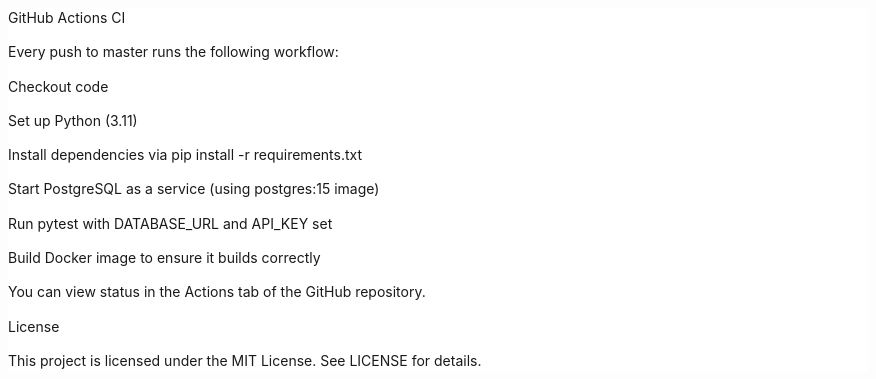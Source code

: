 GitHub Actions CI

Every push to master runs the following workflow:

Checkout code

Set up Python (3.11)

Install dependencies via pip install -r requirements.txt

Start PostgreSQL as a service (using postgres:15 image)

Run pytest with DATABASE_URL and API_KEY set

Build Docker image to ensure it builds correctly

You can view status in the Actions tab of the GitHub repository.

License

This project is licensed under the MIT License. See LICENSE for details.

